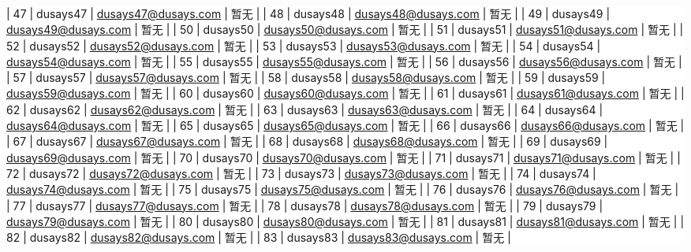 | 47 | dusays47 | dusays47@dusays.com | 暂无 |
| 48 | dusays48 | dusays48@dusays.com | 暂无 |
| 49 | dusays49 | dusays49@dusays.com | 暂无 |
| 50 | dusays50 | dusays50@dusays.com | 暂无 |
| 51 | dusays51 | dusays51@dusays.com | 暂无 |
| 52 | dusays52 | dusays52@dusays.com | 暂无 |
| 53 | dusays53 | dusays53@dusays.com | 暂无 |
| 54 | dusays54 | dusays54@dusays.com | 暂无 |
| 55 | dusays55 | dusays55@dusays.com | 暂无 |
| 56 | dusays56 | dusays56@dusays.com | 暂无 |
| 57 | dusays57 | dusays57@dusays.com | 暂无 |
| 58 | dusays58 | dusays58@dusays.com | 暂无 |
| 59 | dusays59 | dusays59@dusays.com | 暂无 |
| 60 | dusays60 | dusays60@dusays.com | 暂无 |
| 61 | dusays61 | dusays61@dusays.com | 暂无 |
| 62 | dusays62 | dusays62@dusays.com | 暂无 |
| 63 | dusays63 | dusays63@dusays.com | 暂无 |
| 64 | dusays64 | dusays64@dusays.com | 暂无 |
| 65 | dusays65 | dusays65@dusays.com | 暂无 |
| 66 | dusays66 | dusays66@dusays.com | 暂无 |
| 67 | dusays67 | dusays67@dusays.com | 暂无 |
| 68 | dusays68 | dusays68@dusays.com | 暂无 |
| 69 | dusays69 | dusays69@dusays.com | 暂无 |
| 70 | dusays70 | dusays70@dusays.com | 暂无 |
| 71 | dusays71 | dusays71@dusays.com | 暂无 |
| 72 | dusays72 | dusays72@dusays.com | 暂无 |
| 73 | dusays73 | dusays73@dusays.com | 暂无 |
| 74 | dusays74 | dusays74@dusays.com | 暂无 |
| 75 | dusays75 | dusays75@dusays.com | 暂无 |
| 76 | dusays76 | dusays76@dusays.com | 暂无 |
| 77 | dusays77 | dusays77@dusays.com | 暂无 |
| 78 | dusays78 | dusays78@dusays.com | 暂无 |
| 79 | dusays79 | dusays79@dusays.com | 暂无 |
| 80 | dusays80 | dusays80@dusays.com | 暂无 |
| 81 | dusays81 | dusays81@dusays.com | 暂无 |
| 82 | dusays82 | dusays82@dusays.com | 暂无 |
| 83 | dusays83 | dusays83@dusays.com | 暂无 |